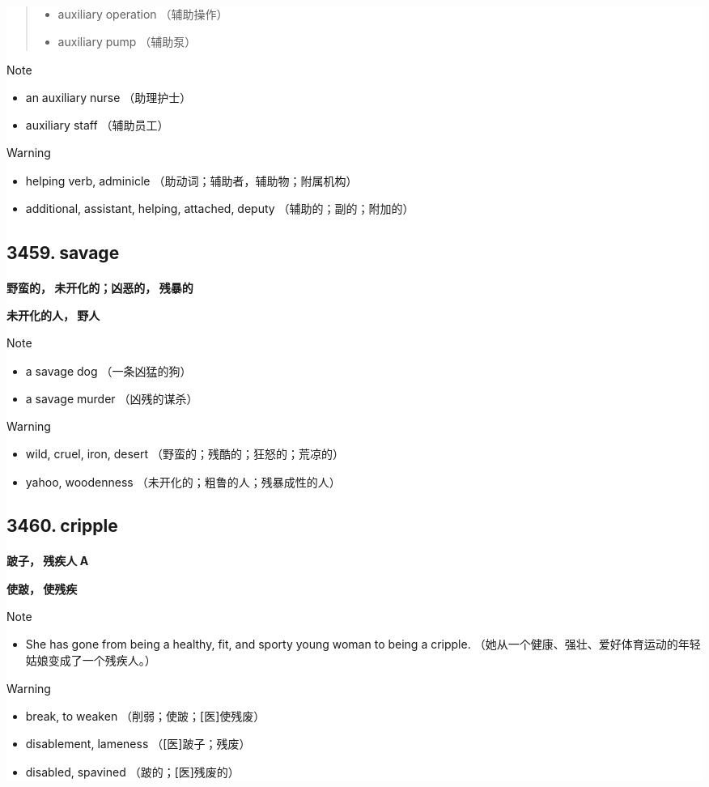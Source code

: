 >
> - auxiliary operation （辅助操作）
>
> - auxiliary pump （辅助泵）
>

> [!NOTE]
>
> - an auxiliary nurse （助理护士）
>
> - auxiliary staff （辅助员工）
>

> [!WARNING]
>
> - helping verb, adminicle （助动词；辅助者，辅助物；附属机构）
>
> - additional, assistant, helping, attached, deputy （辅助的；副的；附加的）
>

## 3459. savage

**野蛮的， 未开化的；凶恶的， 残暴的**

**未开化的人， 野人**

> [!NOTE]
>
> - a savage dog （一条凶猛的狗）
>
> - a savage murder （凶残的谋杀）
>

> [!WARNING]
>
> - wild, cruel, iron, desert （野蛮的；残酷的；狂怒的；荒凉的）
>
> - yahoo, woodenness （未开化的；粗鲁的人；残暴成性的人）
>

## 3460. cripple

**跛子， 残疾人 A**

**使跛， 使残疾**

> [!NOTE]
>
> - She has gone from being a healthy, fit, and sporty young woman to being a cripple. （她从一个健康、强壮、爱好体育运动的年轻姑娘变成了一个残疾人。）
>

> [!WARNING]
>
> - break, to weaken （削弱；使跛；[医]使残废）
>
> - disablement, lameness （[医]跛子；残废）
>
> - disabled, spavined （跛的；[医]残废的）
>
